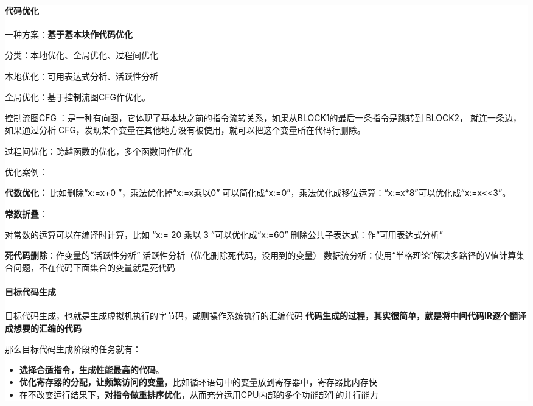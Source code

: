 

#### 代码优化

一种方案：**基于基本块作代码优化**

分类：本地优化、全局优化、过程间优化

本地优化：可用表达式分析、活跃性分析

全局优化：基于控制流图CFG作优化。

控制流图CFG ：是一种有向图，它体现了基本块之前的指令流转关系，如果从BLOCK1的最后一条指令是跳转到 BLOCK2， 就连一条边，如果通过分析 CFG，发现某个变量在其他地方没有被使用，就可以把这个变量所在代码行删除。

过程间优化：跨越函数的优化，多个函数间作优化

优化案例：

**代数优化：**
比如删除“x:=x+0 ”，乘法优化掉“x:=x乘以0” 可以简化成“x:=0”，乘法优化成移位运算：“x:=x*8”可以优化成“x:=x<<3”。

**常数折叠**：

对常数的运算可以在编译时计算，比如 “x:= 20 乘以 3 ”可以优化成“x:=60”
删除公共子表达式：作“可用表达式分析”

**死代码删除**：作变量的“活跃性分析”
活跃性分析（优化删除死代码，没用到的变量） 数据流分析：使用“半格理论”解决多路径的V值计算集合问题，不在代码下面集合的变量就是死代码

#### 目标代码生成

目标代码生成，也就是生成虚拟机执行的字节码，或则操作系统执行的汇编代码
**代码生成的过程，其实很简单，就是将中间代码IR逐个翻译成想要的汇编的代码**

那么目标代码生成阶段的任务就有：

- **选择合适指令，生成性能最高的代码**。
- **优化寄存器的分配，让频繁访问的变量**，比如循环语句中的变量放到寄存器中，寄存器比内存快
- 在不改变运行结果下，**对指令做重排序优化**，从而充分运用CPU内部的多个功能部件的并行能力